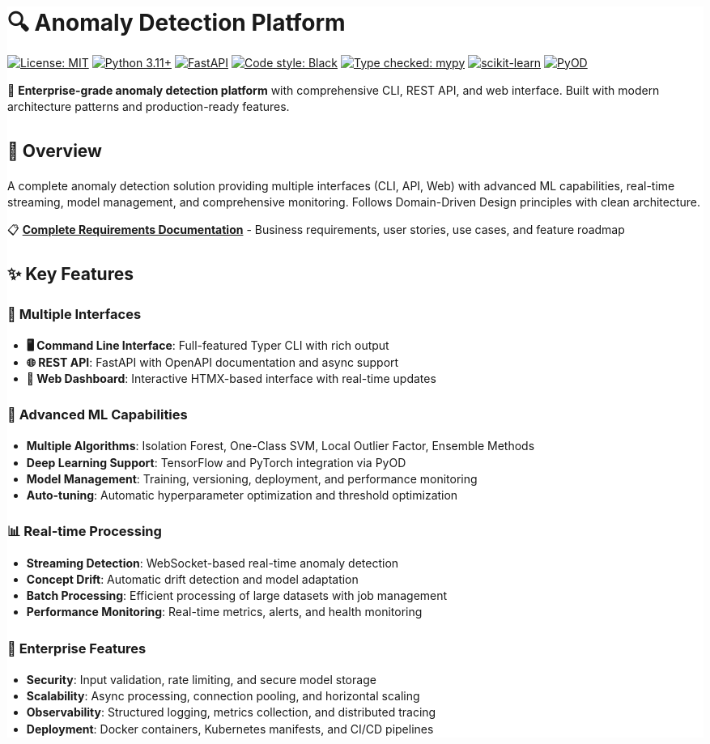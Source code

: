 # 🔍 Anomaly Detection Platform

[![License: MIT](https://img.shields.io/badge/License-MIT-yellow.svg)](https://opensource.org/licenses/MIT)
[![Python 3.11+](https://img.shields.io/badge/python-3.11+-blue.svg)](https://www.python.org/downloads/)
[![FastAPI](https://img.shields.io/badge/FastAPI-0.104+-green.svg)](https://fastapi.tiangolo.com/)
[![Code style: Black](https://img.shields.io/badge/code%20style-black-000000.svg)](https://github.com/psf/black)
[![Type checked: mypy](https://img.shields.io/badge/typed-mypy-blue.svg)](https://mypy-lang.org/)
[![scikit-learn](https://img.shields.io/badge/scikit--learn-1.3+-orange.svg)](https://scikit-learn.org/)
[![PyOD](https://img.shields.io/badge/PyOD-2.0+-red.svg)](https://pyod.readthedocs.io/)

🚀 **Enterprise-grade anomaly detection platform** with comprehensive CLI, REST API, and web interface. Built with modern architecture patterns and production-ready features.

## 🎯 Overview

A complete anomaly detection solution providing multiple interfaces (CLI, API, Web) with advanced ML capabilities, real-time streaming, model management, and comprehensive monitoring. Follows Domain-Driven Design principles with clean architecture.

📋 **[Complete Requirements Documentation](./requirements/)** - Business requirements, user stories, use cases, and feature roadmap

## ✨ Key Features

### 🔧 **Multiple Interfaces**
- **🖥️ Command Line Interface**: Full-featured Typer CLI with rich output
- **🌐 REST API**: FastAPI with OpenAPI documentation and async support
- **📱 Web Dashboard**: Interactive HTMX-based interface with real-time updates

### 🤖 **Advanced ML Capabilities**
- **Multiple Algorithms**: Isolation Forest, One-Class SVM, Local Outlier Factor, Ensemble Methods
- **Deep Learning Support**: TensorFlow and PyTorch integration via PyOD
- **Model Management**: Training, versioning, deployment, and performance monitoring
- **Auto-tuning**: Automatic hyperparameter optimization and threshold optimization

### 📊 **Real-time Processing** 
- **Streaming Detection**: WebSocket-based real-time anomaly detection
- **Concept Drift**: Automatic drift detection and model adaptation
- **Batch Processing**: Efficient processing of large datasets with job management
- **Performance Monitoring**: Real-time metrics, alerts, and health monitoring

### 🏢 **Enterprise Features**
- **Security**: Input validation, rate limiting, and secure model storage
- **Scalability**: Async processing, connection pooling, and horizontal scaling
- **Observability**: Structured logging, metrics collection, and distributed tracing
- **Deployment**: Docker containers, Kubernetes manifests, and CI/CD pipelines
